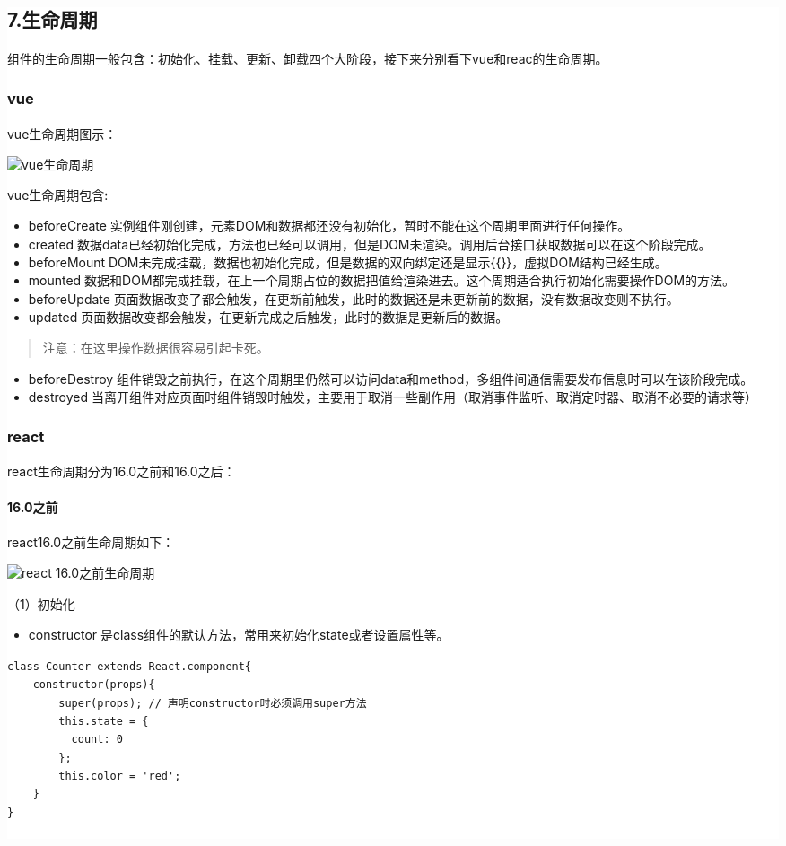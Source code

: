 ## 7.生命周期

组件的生命周期一般包含：初始化、挂载、更新、卸载四个大阶段，接下来分别看下vue和reac的生命周期。

### vue

vue生命周期图示： 

![vue生命周期](https://user-gold-cdn.xitu.io/2020/1/8/16f82fcbdf6c9d66?imageView2/0/w/1280/h/960/format/webp/ignore-error/1)



vue生命周期包含:

- beforeCreate 
  实例组件刚创建，元素DOM和数据都还没有初始化，暂时不能在这个周期里面进行任何操作。
- created 
  数据data已经初始化完成，方法也已经可以调用，但是DOM未渲染。调用后台接口获取数据可以在这个阶段完成。
- beforeMount 
  DOM未完成挂载，数据也初始化完成，但是数据的双向绑定还是显示{{}}，虚拟DOM结构已经生成。
- mounted 
  数据和DOM都完成挂载，在上一个周期占位的数据把值给渲染进去。这个周期适合执行初始化需要操作DOM的方法。
- beforeUpdate 
  页面数据改变了都会触发，在更新前触发，此时的数据还是未更新前的数据，没有数据改变则不执行。
- updated 
  页面数据改变都会触发，在更新完成之后触发，此时的数据是更新后的数据。

> 注意：在这里操作数据很容易引起卡死。

- beforeDestroy 
  组件销毁之前执行，在这个周期里仍然可以访问data和method，多组件间通信需要发布信息时可以在该阶段完成。
- destroyed 
  当离开组件对应页面时组件销毁时触发，主要用于取消一些副作用（取消事件监听、取消定时器、取消不必要的请求等）

### react

react生命周期分为16.0之前和16.0之后：

#### 16.0之前

react16.0之前生命周期如下：



![react 16.0之前生命周期](https://user-gold-cdn.xitu.io/2020/1/8/16f82fdb8d3a2df3?imageView2/0/w/1280/h/960/format/webp/ignore-error/1)



（1）初始化

- constructor 
  是class组件的默认方法，常用来初始化state或者设置属性等。

```
class Counter extends React.component{
    constructor(props){
        super(props); // 声明constructor时必须调用super方法
        this.state = {
          count: 0
        };
        this.color = 'red';
    }
}


```
